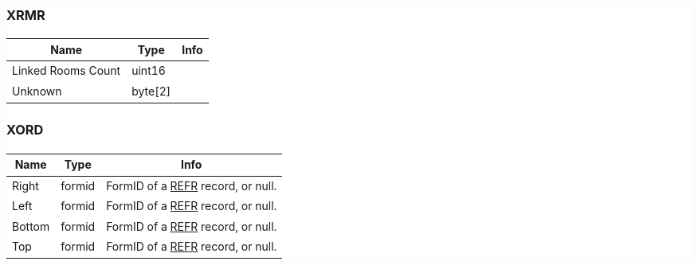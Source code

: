 ### XRMR

Name | Type | Info
-----|------|-----
Linked Rooms Count | uint16 |
Unknown | byte[2] |

### XORD

Name | Type | Info
-----|------|-----
Right | formid | FormID of a [REFR](REFR.md) record, or null.
Left | formid | FormID of a [REFR](REFR.md) record, or null.
Bottom | formid | FormID of a [REFR](REFR.md) record, or null.
Top | formid | FormID of a [REFR](REFR.md) record, or null.
